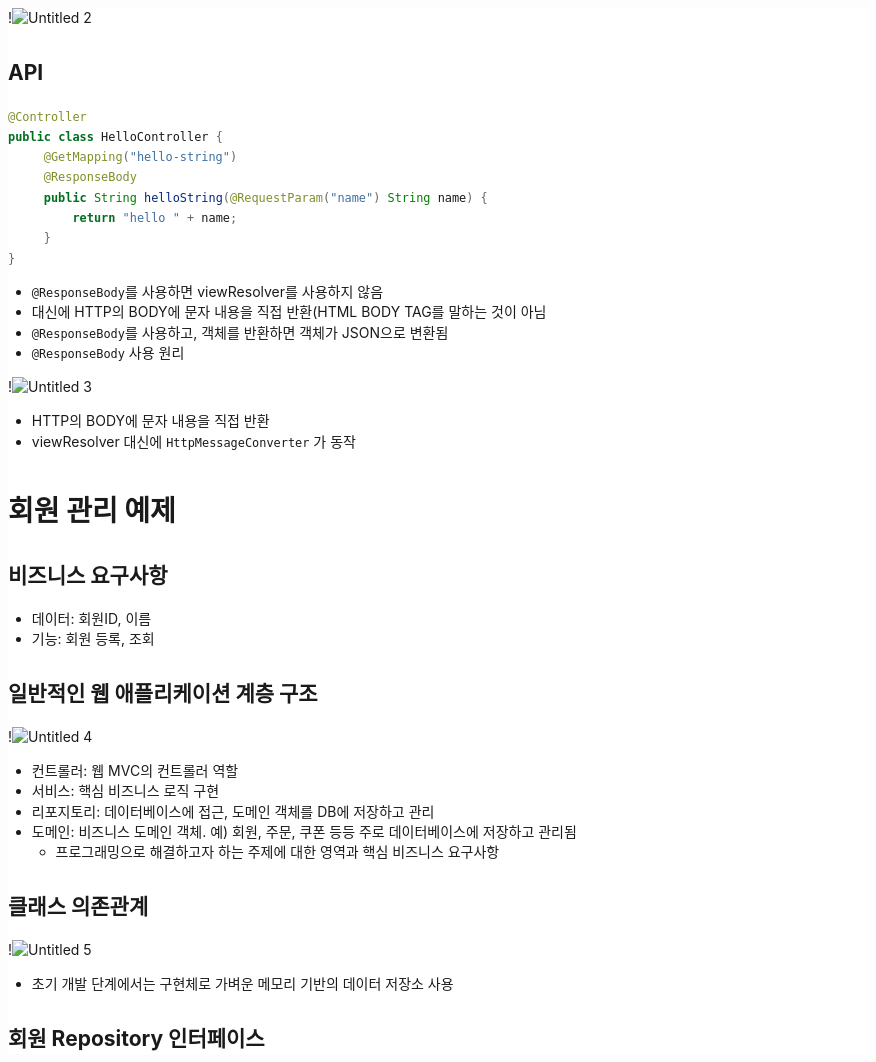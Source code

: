 !<img width="611" alt="Untitled 2" src="https://user-images.githubusercontent.com/102662024/230116511-480cc074-a70a-4b02-95ac-56fb4f4583e7.png">

## API

```java
@Controller
public class HelloController {
	 @GetMapping("hello-string")
	 @ResponseBody
	 public String helloString(@RequestParam("name") String name) {
		 return "hello " + name;
	 }
}
```

- `@ResponseBody`를 사용하면 viewResolver를 사용하지 않음
- 대신에 HTTP의 BODY에 문자 내용을 직접 반환(HTML BODY TAG를 말하는 것이 아님
- `@ResponseBody`를 사용하고, 객체를 반환하면 객체가 JSON으로 변환됨
- `@ResponseBody` 사용 원리

!<img width="615" alt="Untitled 3" src="https://user-images.githubusercontent.com/102662024/230116521-7aa9cee3-55ba-4024-ac7e-923615b94677.png">

- HTTP의 BODY에 문자 내용을 직접 반환
- viewResolver 대신에 `HttpMessageConverter` 가 동작

# 회원 관리 예제

## 비즈니스 요구사항

- 데이터: 회원ID, 이름
- 기능: 회원 등록, 조회

## 일반적인 웹 애플리케이션 계층 구조

!<img width="822" alt="Untitled 4" src="https://user-images.githubusercontent.com/102662024/230116529-83662087-6576-4eb6-8541-175e3ef4fba9.png">

- 컨트롤러: 웹 MVC의 컨트롤러 역할
- 서비스: 핵심 비즈니스 로직 구현
- 리포지토리: 데이터베이스에 접근, 도메인 객체를 DB에 저장하고 관리
- 도메인: 비즈니스 도메인 객체. 예) 회원, 주문, 쿠폰 등등 주로 데이터베이스에 저장하고 관리됨
    - 프로그래밍으로 해결하고자 하는 주제에 대한 영역과 핵심 비즈니스 요구사항

## 클래스 의존관계

!<img width="761" alt="Untitled 5" src="https://user-images.githubusercontent.com/102662024/230116534-334fda74-ec6c-4fc7-ade4-70cfcae21428.png">

- 초기 개발 단계에서는 구현체로 가벼운 메모리 기반의 데이터 저장소 사용

## 회원 Repository 인터페이스
